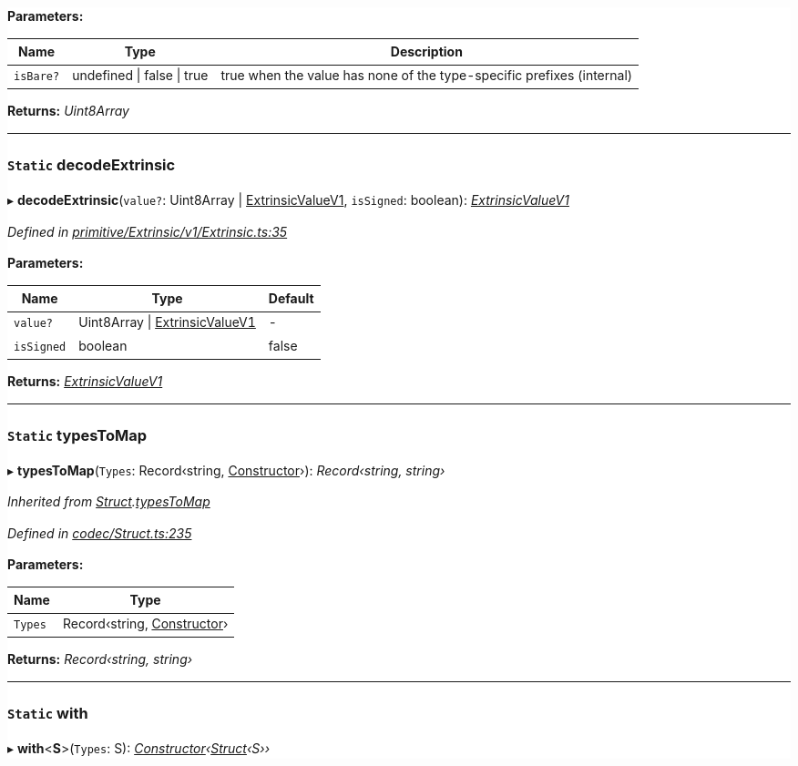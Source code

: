 **Parameters:**

Name | Type | Description |
------ | ------ | ------ |
`isBare?` | undefined &#124; false &#124; true | true when the value has none of the type-specific prefixes (internal)  |

**Returns:** *Uint8Array*

___

### `Static` decodeExtrinsic

▸ **decodeExtrinsic**(`value?`: Uint8Array | [ExtrinsicValueV1](../interfaces/_primitive_extrinsic_v1_extrinsic_.extrinsicvaluev1.md), `isSigned`: boolean): *[ExtrinsicValueV1](../interfaces/_primitive_extrinsic_v1_extrinsic_.extrinsicvaluev1.md)*

*Defined in [primitive/Extrinsic/v1/Extrinsic.ts:35](https://github.com/polkadot-js/api/blob/3bb719fcfc/packages/types/src/primitive/Extrinsic/v1/Extrinsic.ts#L35)*

**Parameters:**

Name | Type | Default |
------ | ------ | ------ |
`value?` | Uint8Array &#124; [ExtrinsicValueV1](../interfaces/_primitive_extrinsic_v1_extrinsic_.extrinsicvaluev1.md) | - |
`isSigned` | boolean | false |

**Returns:** *[ExtrinsicValueV1](../interfaces/_primitive_extrinsic_v1_extrinsic_.extrinsicvaluev1.md)*

___

### `Static` typesToMap

▸ **typesToMap**(`Types`: Record‹string, [Constructor](../interfaces/_types_.constructor.md)›): *Record‹string, string›*

*Inherited from [Struct](_codec_struct_.struct.md).[typesToMap](_codec_struct_.struct.md#static-typestomap)*

*Defined in [codec/Struct.ts:235](https://github.com/polkadot-js/api/blob/3bb719fcfc/packages/types/src/codec/Struct.ts#L235)*

**Parameters:**

Name | Type |
------ | ------ |
`Types` | Record‹string, [Constructor](../interfaces/_types_.constructor.md)› |

**Returns:** *Record‹string, string›*

___

### `Static` with

▸ **with**<**S**>(`Types`: S): *[Constructor](../interfaces/_types_.constructor.md)‹[Struct](_codec_struct_.struct.md)‹S››*
